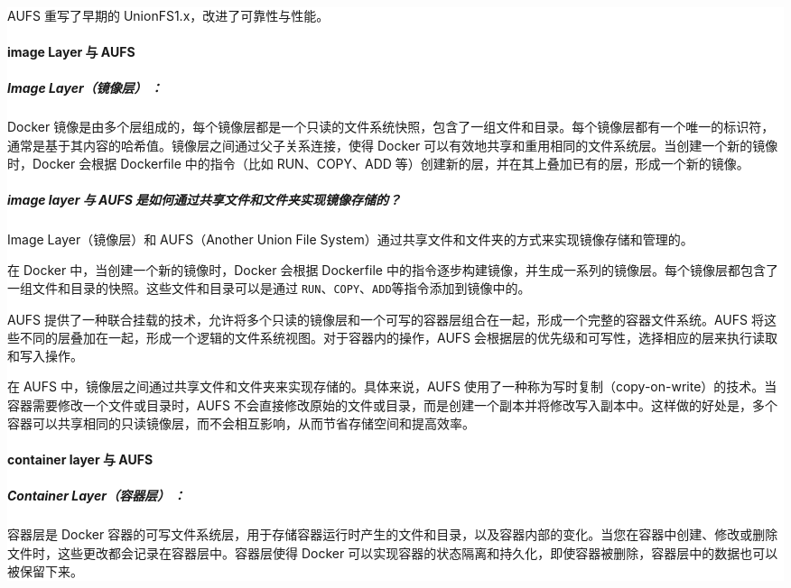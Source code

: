 AUFS 重写了早期的 UnionFS1.x，改进了可靠性与性能。

#### image Layer 与 AUFS

##### **Image Layer（镜像层）** ：

Docker 镜像是由多个层组成的，每个镜像层都是一个只读的文件系统快照，包含了一组文件和目录。每个镜像层都有一个唯一的标识符，通常是基于其内容的哈希值。镜像层之间通过父子关系连接，使得 Docker 可以有效地共享和重用相同的文件系统层。当创建一个新的镜像时，Docker 会根据 Dockerfile 中的指令（比如 RUN、COPY、ADD 等）创建新的层，并在其上叠加已有的层，形成一个新的镜像。

##### image layer 与 AUFS 是如何通过共享文件和文件夹实现镜像存储的？

Image Layer（镜像层）和 AUFS（Another Union File System）通过共享文件和文件夹的方式来实现镜像存储和管理的。

在 Docker 中，当创建一个新的镜像时，Docker 会根据 Dockerfile 中的指令逐步构建镜像，并生成一系列的镜像层。每个镜像层都包含了一组文件和目录的快照。这些文件和目录可以是通过 `RUN`​、`COPY`​、`ADD`​ 等指令添加到镜像中的。

AUFS 提供了一种联合挂载的技术，允许将多个只读的镜像层和一个可写的容器层组合在一起，形成一个完整的容器文件系统。AUFS 将这些不同的层叠加在一起，形成一个逻辑的文件系统视图。对于容器内的操作，AUFS 会根据层的优先级和可写性，选择相应的层来执行读取和写入操作。

在 AUFS 中，镜像层之间通过共享文件和文件夹来实现存储的。具体来说，AUFS 使用了一种称为写时复制（copy-on-write）的技术。当容器需要修改一个文件或目录时，AUFS 不会直接修改原始的文件或目录，而是创建一个副本并将修改写入副本中。这样做的好处是，多个容器可以共享相同的只读镜像层，而不会相互影响，从而节省存储空间和提高效率。

#### container layer 与 AUFS

##### **Container Layer（容器层）** ：

容器层是 Docker 容器的可写文件系统层，用于存储容器运行时产生的文件和目录，以及容器内部的变化。当您在容器中创建、修改或删除文件时，这些更改都会记录在容器层中。容器层使得 Docker 可以实现容器的状态隔离和持久化，即使容器被删除，容器层中的数据也可以被保留下来。


